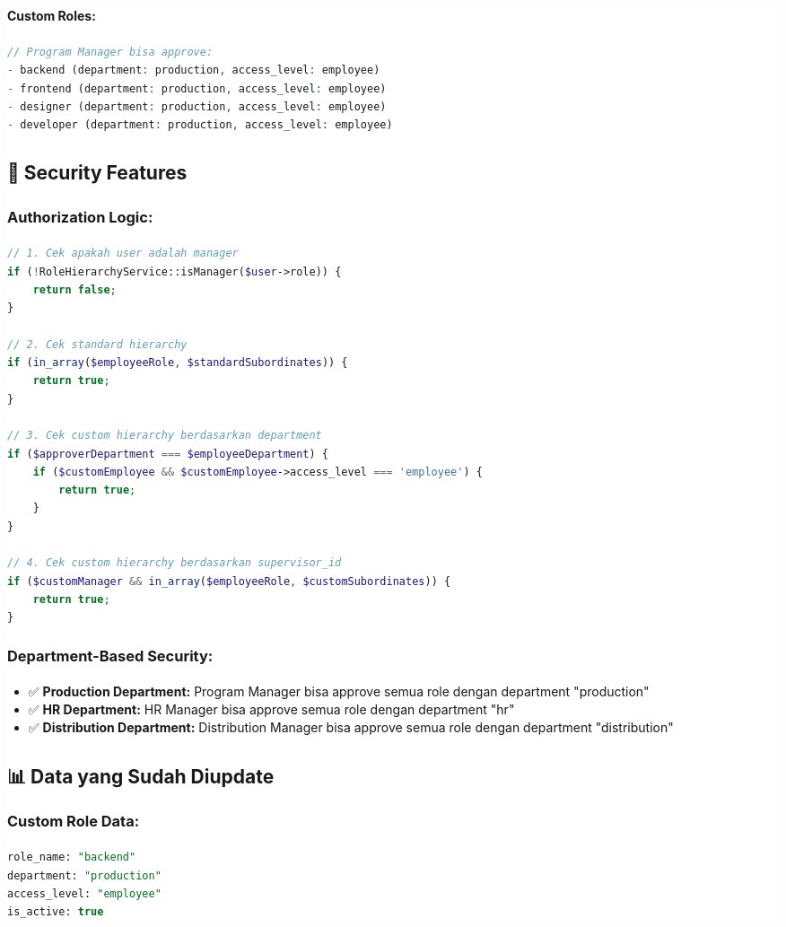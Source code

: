 #### **Custom Roles:**
```php
// Program Manager bisa approve:
- backend (department: production, access_level: employee)
- frontend (department: production, access_level: employee)
- designer (department: production, access_level: employee)
- developer (department: production, access_level: employee)
```

## 🔐 Security Features

### **Authorization Logic:**
```php
// 1. Cek apakah user adalah manager
if (!RoleHierarchyService::isManager($user->role)) {
    return false;
}

// 2. Cek standard hierarchy
if (in_array($employeeRole, $standardSubordinates)) {
    return true;
}

// 3. Cek custom hierarchy berdasarkan department
if ($approverDepartment === $employeeDepartment) {
    if ($customEmployee && $customEmployee->access_level === 'employee') {
        return true;
    }
}

// 4. Cek custom hierarchy berdasarkan supervisor_id
if ($customManager && in_array($employeeRole, $customSubordinates)) {
    return true;
}
```

### **Department-Based Security:**
- ✅ **Production Department:** Program Manager bisa approve semua role dengan department "production"
- ✅ **HR Department:** HR Manager bisa approve semua role dengan department "hr"
- ✅ **Distribution Department:** Distribution Manager bisa approve semua role dengan department "distribution"

## 📊 Data yang Sudah Diupdate

### **Custom Role Data:**
```sql
role_name: "backend"
department: "production"
access_level: "employee"
is_active: true
```
